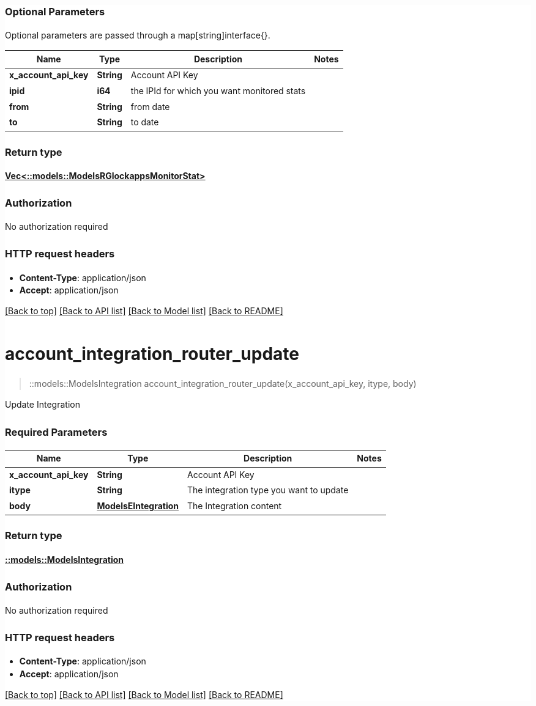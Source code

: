 ### Optional Parameters
Optional parameters are passed through a map[string]interface{}.

Name | Type | Description  | Notes
------------- | ------------- | ------------- | -------------
 **x_account_api_key** | **String**| Account API Key | 
 **ipid** | **i64**| the IPId for which you want monitored stats | 
 **from** | **String**| from date | 
 **to** | **String**| to date | 

### Return type

[**Vec<::models::ModelsRGlockappsMonitorStat>**](models.RGlockappsMonitorStat.md)

### Authorization

No authorization required

### HTTP request headers

 - **Content-Type**: application/json
 - **Accept**: application/json

[[Back to top]](#) [[Back to API list]](../README.md#documentation-for-api-endpoints) [[Back to Model list]](../README.md#documentation-for-models) [[Back to README]](../README.md)

# **account_integration_router_update**
> ::models::ModelsIntegration account_integration_router_update(x_account_api_key, itype, body)


Update Integration

### Required Parameters

Name | Type | Description  | Notes
------------- | ------------- | ------------- | -------------
  **x_account_api_key** | **String**| Account API Key | 
  **itype** | **String**| The integration type you want to update | 
  **body** | [**ModelsEIntegration**](ModelsEIntegration.md)| The Integration content | 

### Return type

[**::models::ModelsIntegration**](models.Integration.md)

### Authorization

No authorization required

### HTTP request headers

 - **Content-Type**: application/json
 - **Accept**: application/json

[[Back to top]](#) [[Back to API list]](../README.md#documentation-for-api-endpoints) [[Back to Model list]](../README.md#documentation-for-models) [[Back to README]](../README.md)


